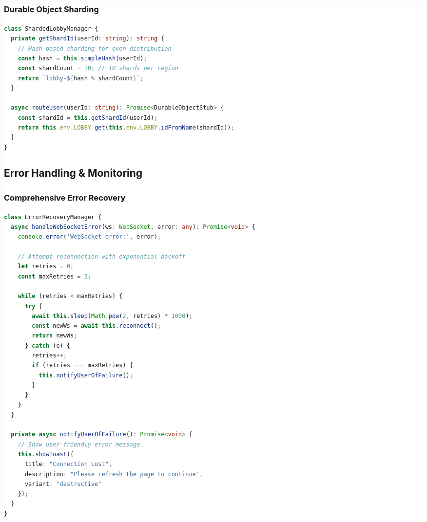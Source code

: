 ### Durable Object Sharding
```typescript
class ShardedLobbyManager {
  private getShardId(userId: string): string {
    // Hash-based sharding for even distribution
    const hash = this.simpleHash(userId);
    const shardCount = 10; // 10 shards per region
    return `lobby-${hash % shardCount}`;
  }
  
  async routeUser(userId: string): Promise<DurableObjectStub> {
    const shardId = this.getShardId(userId);
    return this.env.LOBBY.get(this.env.LOBBY.idFromName(shardId));
  }
}
```

## Error Handling & Monitoring

### Comprehensive Error Recovery
```typescript
class ErrorRecoveryManager {
  async handleWebSocketError(ws: WebSocket, error: any): Promise<void> {
    console.error('WebSocket error:', error);
    
    // Attempt reconnection with exponential backoff
    let retries = 0;
    const maxRetries = 5;
    
    while (retries < maxRetries) {
      try {
        await this.sleep(Math.pow(2, retries) * 1000);
        const newWs = await this.reconnect();
        return newWs;
      } catch (e) {
        retries++;
        if (retries === maxRetries) {
          this.notifyUserOfFailure();
        }
      }
    }
  }
  
  private async notifyUserOfFailure(): Promise<void> {
    // Show user-friendly error message
    this.showToast({
      title: "Connection Lost",
      description: "Please refresh the page to continue",
      variant: "destructive"
    });
  }
}
```
